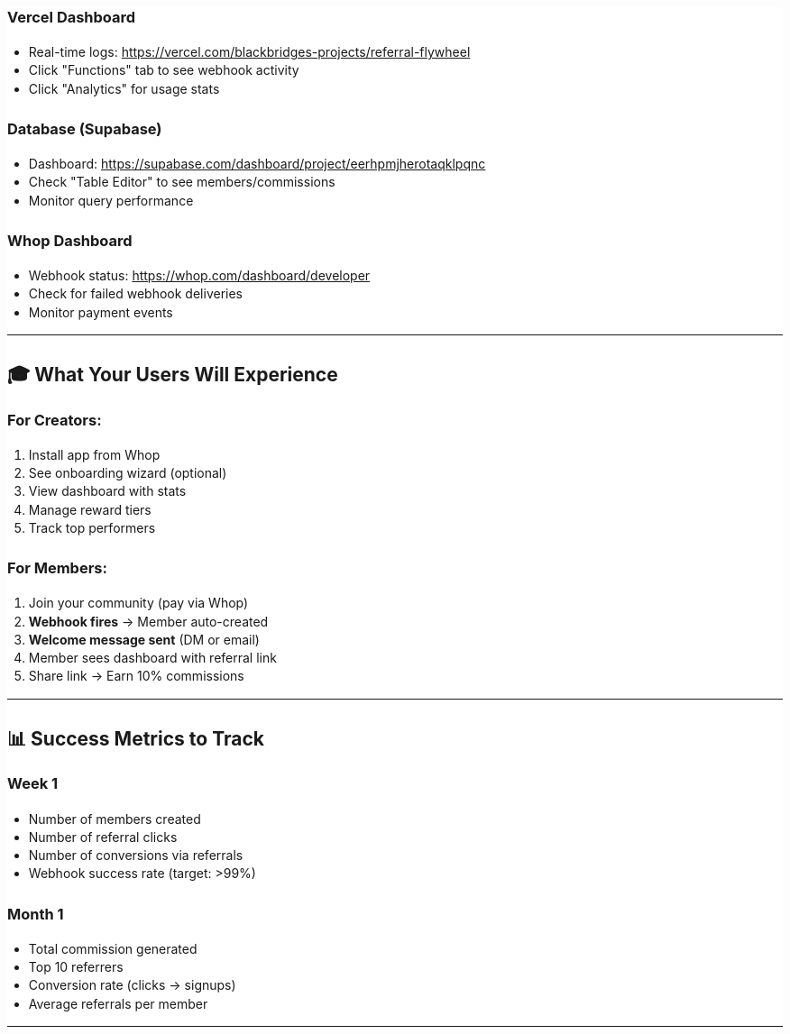 ### **Vercel Dashboard**
- Real-time logs: https://vercel.com/blackbridges-projects/referral-flywheel
- Click "Functions" tab to see webhook activity
- Click "Analytics" for usage stats

### **Database (Supabase)**
- Dashboard: https://supabase.com/dashboard/project/eerhpmjherotaqklpqnc
- Check "Table Editor" to see members/commissions
- Monitor query performance

### **Whop Dashboard**
- Webhook status: https://whop.com/dashboard/developer
- Check for failed webhook deliveries
- Monitor payment events

---

## 🎓 **What Your Users Will Experience**

### **For Creators:**
1. Install app from Whop
2. See onboarding wizard (optional)
3. View dashboard with stats
4. Manage reward tiers
5. Track top performers

### **For Members:**
1. Join your community (pay via Whop)
2. **Webhook fires** → Member auto-created
3. **Welcome message sent** (DM or email)
4. Member sees dashboard with referral link
5. Share link → Earn 10% commissions

---

## 📊 **Success Metrics to Track**

### **Week 1**
- Number of members created
- Number of referral clicks
- Number of conversions via referrals
- Webhook success rate (target: >99%)

### **Month 1**
- Total commission generated
- Top 10 referrers
- Conversion rate (clicks → signups)
- Average referrals per member

---